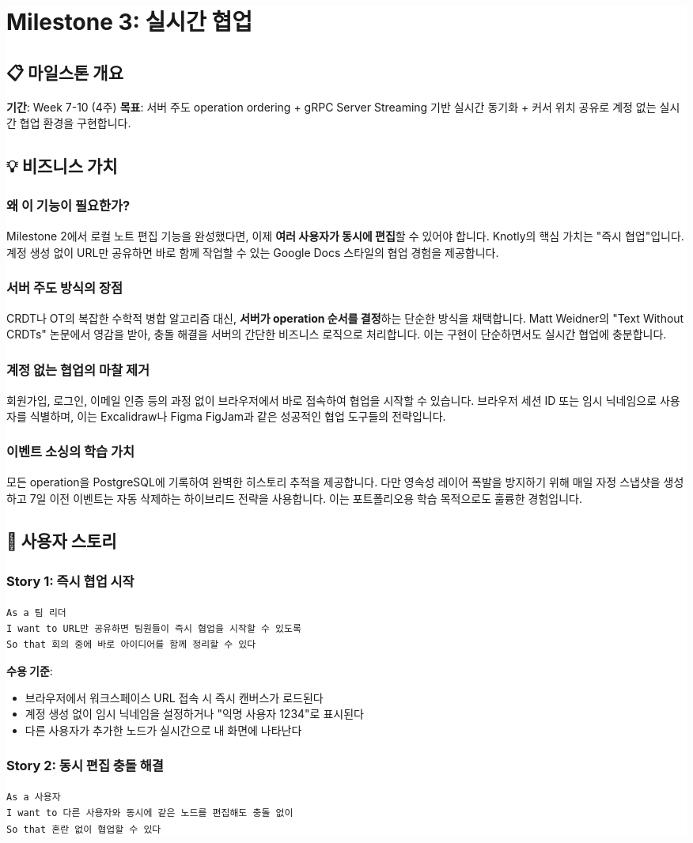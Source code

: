 # Milestone 3: 실시간 협업

## 📋 마일스톤 개요

**기간**: Week 7-10 (4주)
**목표**: 서버 주도 operation ordering + gRPC Server Streaming 기반 실시간 동기화 + 커서 위치 공유로 계정 없는 실시간 협업 환경을 구현합니다.

## 💡 비즈니스 가치

### 왜 이 기능이 필요한가?

Milestone 2에서 로컬 노트 편집 기능을 완성했다면, 이제 **여러 사용자가 동시에 편집**할 수 있어야 합니다. Knotly의 핵심 가치는 "즉시 협업"입니다. 계정 생성 없이 URL만 공유하면 바로 함께 작업할 수 있는 Google Docs 스타일의 협업 경험을 제공합니다.

### 서버 주도 방식의 장점

CRDT나 OT의 복잡한 수학적 병합 알고리즘 대신, **서버가 operation 순서를 결정**하는 단순한 방식을 채택합니다. Matt Weidner의 "Text Without CRDTs" 논문에서 영감을 받아, 충돌 해결을 서버의 간단한 비즈니스 로직으로 처리합니다. 이는 구현이 단순하면서도 실시간 협업에 충분합니다.

### 계정 없는 협업의 마찰 제거

회원가입, 로그인, 이메일 인증 등의 과정 없이 브라우저에서 바로 접속하여 협업을 시작할 수 있습니다. 브라우저 세션 ID 또는 임시 닉네임으로 사용자를 식별하며, 이는 Excalidraw나 Figma FigJam과 같은 성공적인 협업 도구들의 전략입니다.

### 이벤트 소싱의 학습 가치

모든 operation을 PostgreSQL에 기록하여 완벽한 히스토리 추적을 제공합니다. 다만 영속성 레이어 폭발을 방지하기 위해 매일 자정 스냅샷을 생성하고 7일 이전 이벤트는 자동 삭제하는 하이브리드 전략을 사용합니다. 이는 포트폴리오용 학습 목적으로도 훌륭한 경험입니다.

## 📖 사용자 스토리

### Story 1: 즉시 협업 시작
```
As a 팀 리더
I want to URL만 공유하면 팀원들이 즉시 협업을 시작할 수 있도록
So that 회의 중에 바로 아이디어를 함께 정리할 수 있다
```

**수용 기준**:
- 브라우저에서 워크스페이스 URL 접속 시 즉시 캔버스가 로드된다
- 계정 생성 없이 임시 닉네임을 설정하거나 "익명 사용자 1234"로 표시된다
- 다른 사용자가 추가한 노드가 실시간으로 내 화면에 나타난다

### Story 2: 동시 편집 충돌 해결
```
As a 사용자
I want to 다른 사용자와 동시에 같은 노드를 편집해도 충돌 없이
So that 혼란 없이 협업할 수 있다
```
